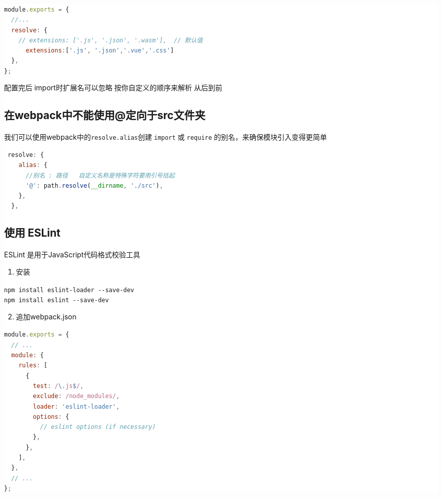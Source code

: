 ```javascript
module.exports = {
  //...
  resolve: {
    // extensions: ['.js', '.json', '.wasm'],  // 默认值
      extensions:['.js', '.json','.vue','.css']
  },
};
```

配置完后 import时扩展名可以忽略 按你自定义的顺序来解析  从后到前



## 在webpack中不能使用@定向于src文件夹

我们可以使用webpack中的`resolve.alias`创建 `import` 或 `require` 的别名，来确保模块引入变得更简单

```javascript
 resolve: {
    alias: {
      //别名 : 路径   自定义名称是特殊字符要用引号括起
      '@': path.resolve(__dirname, './src'),
    },
  },
```



## 使用 ESLint

ESLint 是用于JavaScript代码格式校验工具

1. 安装

```shell
npm install eslint-loader --save-dev
npm install eslint --save-dev
```

2. 追加webpack.json

```javascript
module.exports = {
  // ...
  module: {
    rules: [
      {
        test: /\.js$/,
        exclude: /node_modules/,
        loader: 'eslint-loader',
        options: {
          // eslint options (if necessary)
        },
      },
    ],
  },
  // ...
};
```
